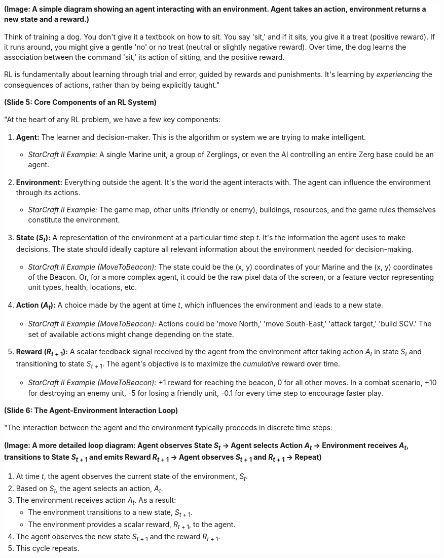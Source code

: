 **(Image: A simple diagram showing an agent interacting with an environment. Agent takes an action, environment returns a new state and a reward.)**

Think of training a dog. You don't give it a textbook on how to sit. You say 'sit,' and if it sits, you give it a treat (positive reward). If it runs around, you might give a gentle 'no' or no treat (neutral or slightly negative reward). Over time, the dog learns the association between the command 'sit,' its action of sitting, and the positive reward.

RL is fundamentally about learning through trial and error, guided by rewards and punishments. It's learning by *experiencing* the consequences of actions, rather than by being explicitly taught."

**(Slide 5: Core Components of an RL System)**

"At the heart of any RL problem, we have a few key components:

1. **Agent:** The learner and decision-maker. This is the algorithm or system we are trying to make intelligent.
    * *StarCraft II Example:* A single Marine unit, a group of Zerglings, or even the AI controlling an entire Zerg base could be an agent.

2. **Environment:** Everything outside the agent. It's the world the agent interacts with. The agent can influence the environment through its actions.
    * *StarCraft II Example:* The game map, other units (friendly or enemy), buildings, resources, and the game rules themselves constitute the environment.

3. **State ($S_t$):** A representation of the environment at a particular time step $t$. It's the information the agent uses to make decisions. The state should ideally capture all relevant information about the environment needed for decision-making.
    * *StarCraft II Example (MoveToBeacon):* The state could be the (x, y) coordinates of your Marine and the (x, y) coordinates of the Beacon. Or, for a more complex agent, it could be the raw pixel data of the screen, or a feature vector representing unit types, health, locations, etc.

4. **Action ($A_t$):** A choice made by the agent at time $t$, which influences the environment and leads to a new state.
    * *StarCraft II Example (MoveToBeacon):* Actions could be 'move North,' 'move South-East,' 'attack target,' 'build SCV.' The set of available actions might change depending on the state.

5. **Reward ($R_{t+1}$):** A scalar feedback signal received by the agent from the environment after taking action $A_t$ in state $S_t$ and transitioning to state $S_{t+1}$. The agent's objective is to maximize the *cumulative* reward over time.
    * *StarCraft II Example (MoveToBeacon):* +1 reward for reaching the beacon, 0 for all other moves. In a combat scenario, +10 for destroying an enemy unit, -5 for losing a friendly unit, -0.1 for every time step to encourage faster play.

**(Slide 6: The Agent-Environment Interaction Loop)**

"The interaction between the agent and the environment typically proceeds in discrete time steps:

**(Image: A more detailed loop diagram: Agent observes State $S_t$ -> Agent selects Action $A_t$ -> Environment receives $A_t$, transitions to State $S_{t+1}$ and emits Reward $R_{t+1}$ -> Agent observes $S_{t+1}$ and $R_{t+1}$ -> Repeat)**

1. At time $t$, the agent observes the current state of the environment, $S_t$.
2. Based on $S_t$, the agent selects an action, $A_t$.
3. The environment receives action $A_t$. As a result:
    * The environment transitions to a new state, $S_{t+1}$.
    * The environment provides a scalar reward, $R_{t+1}$, to the agent.
4. The agent observes the new state $S_{t+1}$ and the reward $R_{t+1}$.
5. This cycle repeats.
